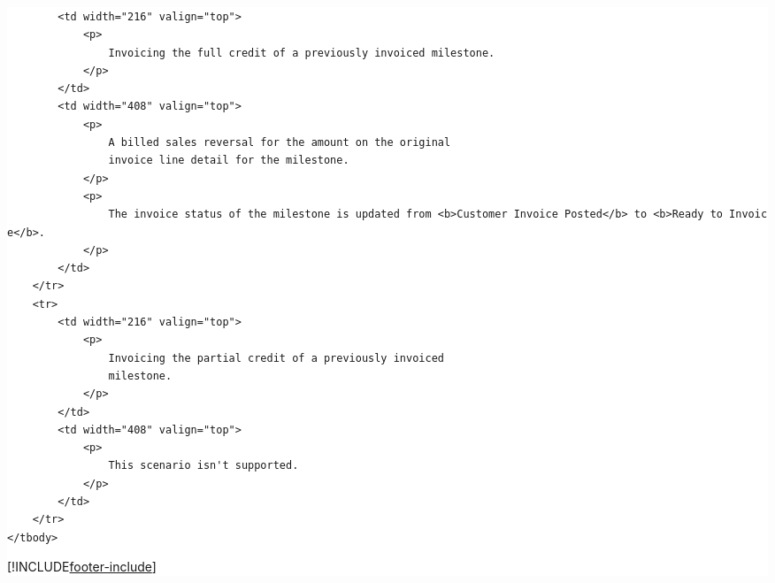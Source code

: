             <td width="216" valign="top">
                <p>
                    Invoicing the full credit of a previously invoiced milestone.
                </p>
            </td>
            <td width="408" valign="top">
                <p>
                    A billed sales reversal for the amount on the original
                    invoice line detail for the milestone.
                </p>
                <p>
                    The invoice status of the milestone is updated from <b>Customer Invoice Posted</b> to <b>Ready to Invoice</b>.
                </p>
            </td>
        </tr>
        <tr>
            <td width="216" valign="top">
                <p>
                    Invoicing the partial credit of a previously invoiced
                    milestone.
                </p>
            </td>
            <td width="408" valign="top">
                <p>
                    This scenario isn't supported.
                </p>
            </td>
        </tr>       
    </tbody>
</table>


[!INCLUDE[footer-include](../includes/footer-banner.md)]
